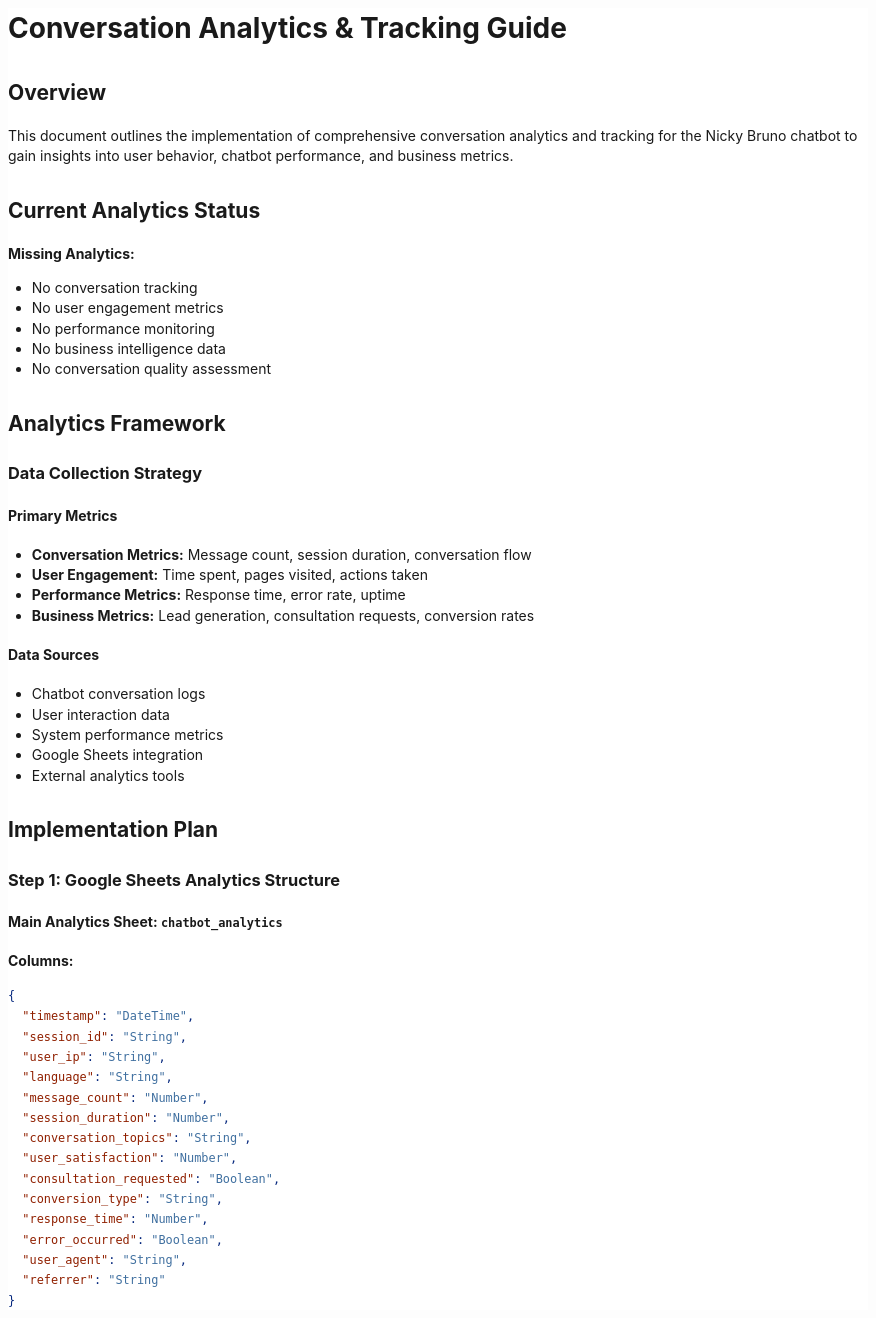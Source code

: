 # Conversation Analytics & Tracking Guide

## Overview

This document outlines the implementation of comprehensive conversation analytics and tracking for the Nicky Bruno chatbot to gain insights into user behavior, chatbot performance, and business metrics.

## Current Analytics Status

**Missing Analytics:**
- No conversation tracking
- No user engagement metrics
- No performance monitoring
- No business intelligence data
- No conversation quality assessment

## Analytics Framework

### Data Collection Strategy

#### Primary Metrics
- **Conversation Metrics:** Message count, session duration, conversation flow
- **User Engagement:** Time spent, pages visited, actions taken
- **Performance Metrics:** Response time, error rate, uptime
- **Business Metrics:** Lead generation, consultation requests, conversion rates

#### Data Sources
- Chatbot conversation logs
- User interaction data
- System performance metrics
- Google Sheets integration
- External analytics tools

## Implementation Plan

### Step 1: Google Sheets Analytics Structure

#### Main Analytics Sheet: `chatbot_analytics`
**Columns:**
```json
{
  "timestamp": "DateTime",
  "session_id": "String",
  "user_ip": "String",
  "language": "String",
  "message_count": "Number",
  "session_duration": "Number",
  "conversation_topics": "String",
  "user_satisfaction": "Number",
  "consultation_requested": "Boolean",
  "conversion_type": "String",
  "response_time": "Number",
  "error_occurred": "Boolean",
  "user_agent": "String",
  "referrer": "String"
}
```
